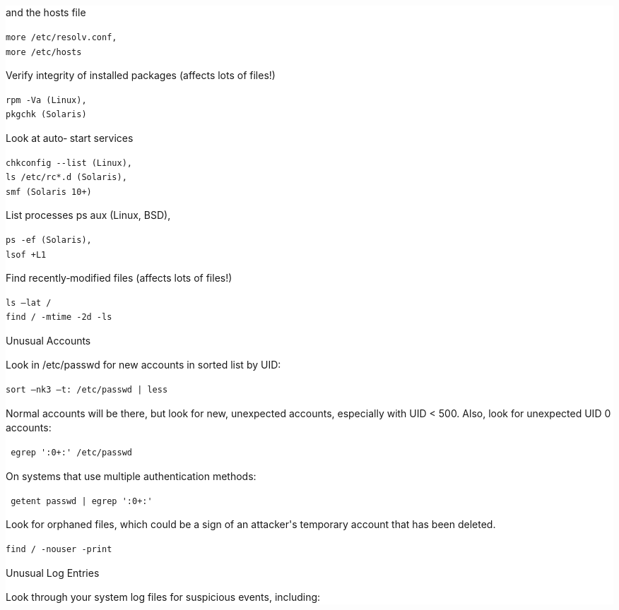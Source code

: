 and the hosts file
```
more /etc/resolv.conf,
more /etc/hosts
```
Verify integrity of installed
packages (affects lots of files!)
```
rpm ‐Va (Linux),
pkgchk (Solaris)
```
Look at auto‐
start services
```
chkconfig ‐‐list (Linux),
ls /etc/rc*.d (Solaris),
smf (Solaris 10+)
```
List processes ps aux (Linux, BSD),
```
ps ‐ef (Solaris),
lsof +L1
```
Find recently‐modified files
(affects lots of files!)
```
ls –lat /
find / ‐mtime ‐2d ‐ls
```

Unusual Accounts

Look in /etc/passwd for new accounts in sorted list by
UID:
```
sort –nk3 –t: /etc/passwd | less
```
Normal accounts will be there, but look for new,
unexpected accounts, especially with UID < 500.
Also, look for unexpected UID 0 accounts:
```
 egrep ':0+:' /etc/passwd
``` 
On systems that use multiple authentication methods:
```
 getent passwd | egrep ':0+:'
```
Look for orphaned files, which could be a sign of an
attacker's temporary account that has been deleted.
```
find / -nouser -print
```
Unusual Log Entries

Look through your system log files for suspicious
events, including:
